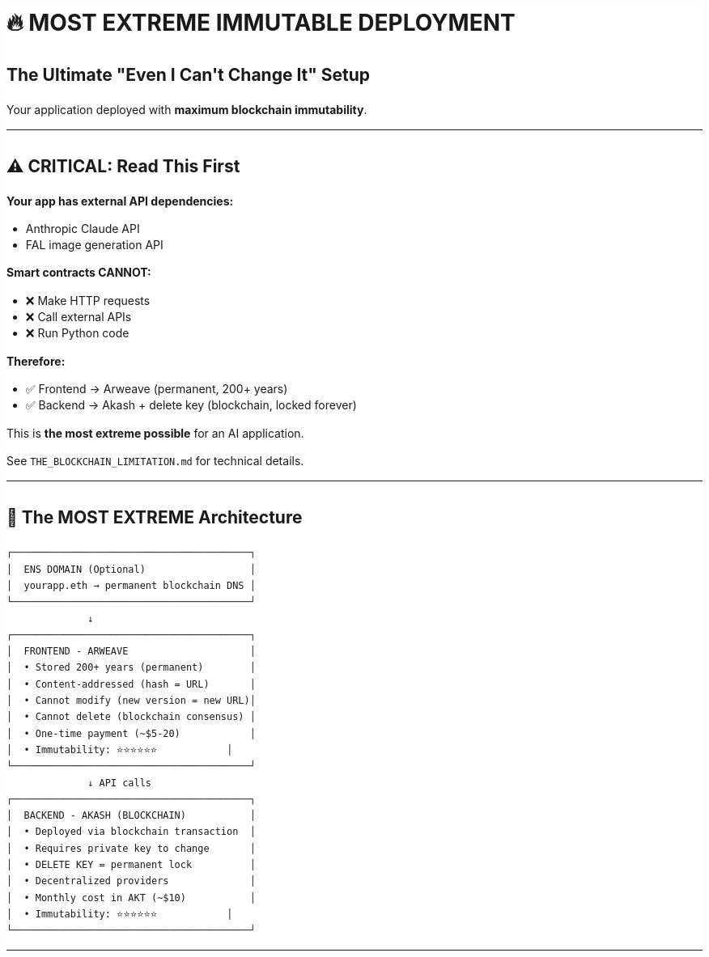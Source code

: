 # 🔥 MOST EXTREME IMMUTABLE DEPLOYMENT

## The Ultimate "Even I Can't Change It" Setup

Your application deployed with **maximum blockchain immutability**.

---

## ⚠️ CRITICAL: Read This First

**Your app has external API dependencies:**
- Anthropic Claude API
- FAL image generation API

**Smart contracts CANNOT:**
- ❌ Make HTTP requests
- ❌ Call external APIs
- ❌ Run Python code

**Therefore:**
- ✅ Frontend → Arweave (permanent, 200+ years)
- ✅ Backend → Akash + delete key (blockchain, locked forever)

This is **the most extreme possible** for an AI application.

See `THE_BLOCKCHAIN_LIMITATION.md` for technical details.

---

## 🎯 The MOST EXTREME Architecture

```
┌─────────────────────────────────────────┐
│  ENS DOMAIN (Optional)                  │
│  yourapp.eth → permanent blockchain DNS │
└─────────────────────────────────────────┘
              ↓
┌─────────────────────────────────────────┐
│  FRONTEND - ARWEAVE                     │
│  • Stored 200+ years (permanent)        │
│  • Content-addressed (hash = URL)       │
│  • Cannot modify (new version = new URL)│
│  • Cannot delete (blockchain consensus) │
│  • One-time payment (~$5-20)            │
│  • Immutability: ⭐⭐⭐⭐⭐⭐            │
└─────────────────────────────────────────┘
              ↓ API calls
┌─────────────────────────────────────────┐
│  BACKEND - AKASH (BLOCKCHAIN)           │
│  • Deployed via blockchain transaction  │
│  • Requires private key to change       │
│  • DELETE KEY = permanent lock          │
│  • Decentralized providers              │
│  • Monthly cost in AKT (~$10)           │
│  • Immutability: ⭐⭐⭐⭐⭐⭐            │
└─────────────────────────────────────────┘
```

---